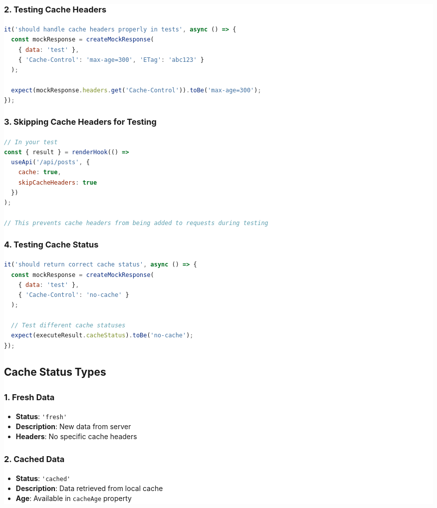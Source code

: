 ### 2. Testing Cache Headers

```javascript
it('should handle cache headers properly in tests', async () => {
  const mockResponse = createMockResponse(
    { data: 'test' },
    { 'Cache-Control': 'max-age=300', 'ETag': 'abc123' }
  );
  
  expect(mockResponse.headers.get('Cache-Control')).toBe('max-age=300');
});
```

### 3. Skipping Cache Headers for Testing

```javascript
// In your test
const { result } = renderHook(() => 
  useApi('/api/posts', { 
    cache: true, 
    skipCacheHeaders: true 
  })
);

// This prevents cache headers from being added to requests during testing
```

### 4. Testing Cache Status

```javascript
it('should return correct cache status', async () => {
  const mockResponse = createMockResponse(
    { data: 'test' },
    { 'Cache-Control': 'no-cache' }
  );
  
  // Test different cache statuses
  expect(executeResult.cacheStatus).toBe('no-cache');
});
```

## Cache Status Types

### 1. Fresh Data
- **Status**: `'fresh'`
- **Description**: New data from server
- **Headers**: No specific cache headers

### 2. Cached Data
- **Status**: `'cached'`
- **Description**: Data retrieved from local cache
- **Age**: Available in `cacheAge` property
